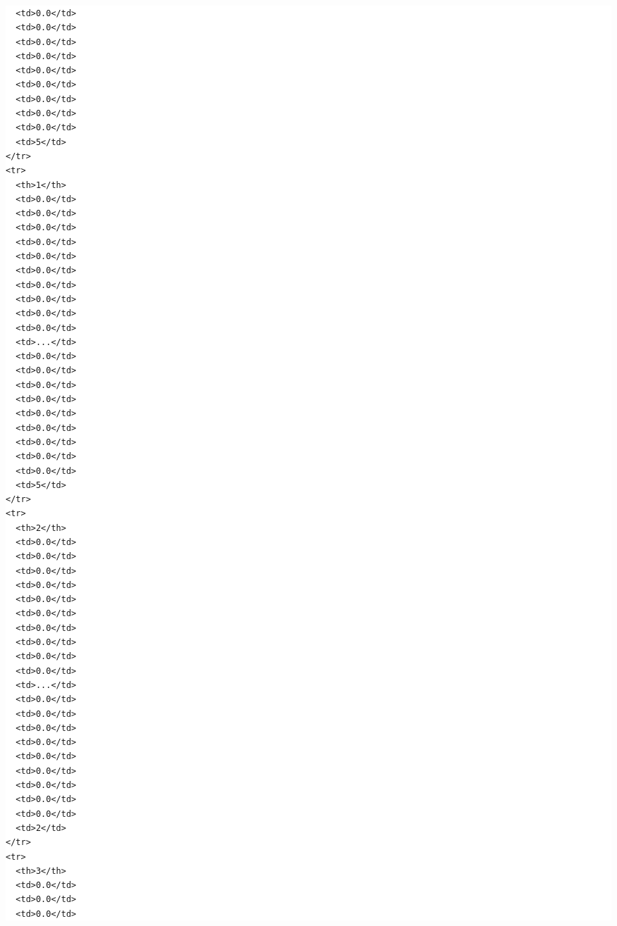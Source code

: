       <td>0.0</td>
      <td>0.0</td>
      <td>0.0</td>
      <td>0.0</td>
      <td>0.0</td>
      <td>0.0</td>
      <td>0.0</td>
      <td>0.0</td>
      <td>0.0</td>
      <td>5</td>
    </tr>
    <tr>
      <th>1</th>
      <td>0.0</td>
      <td>0.0</td>
      <td>0.0</td>
      <td>0.0</td>
      <td>0.0</td>
      <td>0.0</td>
      <td>0.0</td>
      <td>0.0</td>
      <td>0.0</td>
      <td>0.0</td>
      <td>...</td>
      <td>0.0</td>
      <td>0.0</td>
      <td>0.0</td>
      <td>0.0</td>
      <td>0.0</td>
      <td>0.0</td>
      <td>0.0</td>
      <td>0.0</td>
      <td>0.0</td>
      <td>5</td>
    </tr>
    <tr>
      <th>2</th>
      <td>0.0</td>
      <td>0.0</td>
      <td>0.0</td>
      <td>0.0</td>
      <td>0.0</td>
      <td>0.0</td>
      <td>0.0</td>
      <td>0.0</td>
      <td>0.0</td>
      <td>0.0</td>
      <td>...</td>
      <td>0.0</td>
      <td>0.0</td>
      <td>0.0</td>
      <td>0.0</td>
      <td>0.0</td>
      <td>0.0</td>
      <td>0.0</td>
      <td>0.0</td>
      <td>0.0</td>
      <td>2</td>
    </tr>
    <tr>
      <th>3</th>
      <td>0.0</td>
      <td>0.0</td>
      <td>0.0</td>